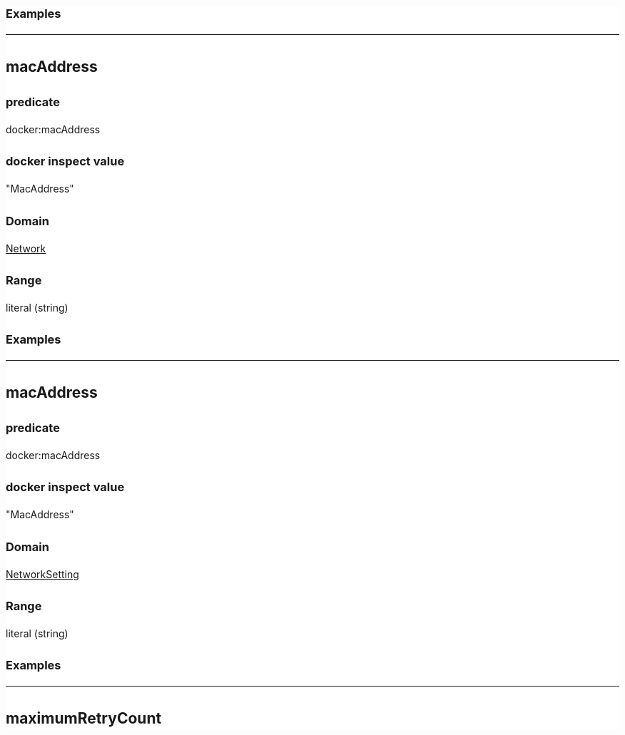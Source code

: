 ### Examples
```
```

---

<a name="macAddress"> </a>
## macAddress

### predicate
docker:macAddress

### docker inspect value
"MacAddress"

### Domain
[Network](#Network)

### Range
literal (string)

### Examples
```
```

---

<a name="macAddress"> </a>
## macAddress

### predicate
docker:macAddress

### docker inspect value
"MacAddress"

### Domain
[NetworkSetting](#NetworkSetting)

### Range
literal (string)

### Examples
```
```

---

<a name="maximumRetryCount"> </a>
## maximumRetryCount

